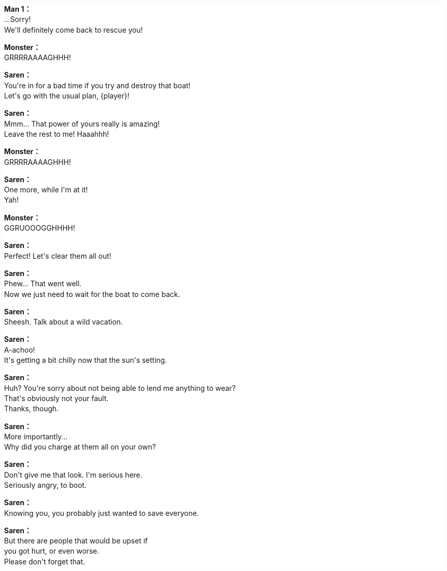 **Man 1：**  
...Sorry!  
We'll definitely come back to rescue you!  
  
**Monster：**  
GRRRRAAAAGHHH!  
  
**Saren：**  
You're in for a bad time if you try and destroy that boat!  
Let's go with the usual plan, {player}!  
  
**Saren：**  
Mmm... That power of yours really is amazing!  
Leave the rest to me! Haaahhh!  
  
**Monster：**  
GRRRRAAAAGHHH!  
  
**Saren：**  
One more, while I'm at it!  
Yah!  
  
**Monster：**  
GGRUOOOGGHHHH!  
  
**Saren：**  
Perfect! Let's clear them all out!  
  
**Saren：**  
Phew... That went well.  
Now we just need to wait for the boat to come back.  
  
**Saren：**  
Sheesh. Talk about a wild vacation.  
  
**Saren：**  
A-achoo!  
It's getting a bit chilly now that the sun's setting.  
  
**Saren：**  
Huh? You're sorry about not being able to lend me anything to wear?  
That's obviously not your fault.  
Thanks, though.  
  
**Saren：**  
More importantly...  
Why did you charge at them all on your own?  
  
**Saren：**  
Don't give me that look. I'm serious here.  
Seriously angry, to boot.  
  
**Saren：**  
Knowing you, you probably just wanted to save everyone.  
  
**Saren：**  
But there are people that would be upset if  
you got hurt, or even worse.  
Please don't forget that.  
  